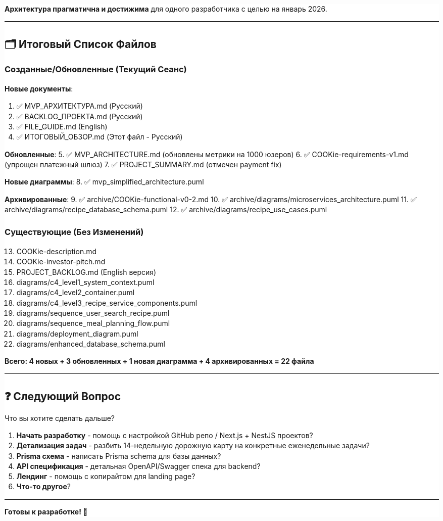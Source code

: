 **Архитектура прагматична и достижима** для одного разработчика с целью на январь 2026.

---

## 🗂️ Итоговый Список Файлов

### Созданные/Обновленные (Текущий Сеанс)

**Новые документы**:
1. ✅ MVP_АРХИТЕКТУРА.md (Русский)
2. ✅ BACKLOG_ПРОЕКТА.md (Русский)
3. ✅ FILE_GUIDE.md (English)
4. ✅ ИТОГОВЫЙ_ОБЗОР.md (Этот файл - Русский)

**Обновленные**:
5. ✅ MVP_ARCHITECTURE.md (обновлены метрики на 1000 юзеров)
6. ✅ COOKie-requirements-v1.md (упрощен платежный шлюз)
7. ✅ PROJECT_SUMMARY.md (отмечен payment fix)

**Новые диаграммы**:
8. ✅ mvp_simplified_architecture.puml

**Архивированные**:
9. ✅ archive/COOKie-functional-v0-2.md
10. ✅ archive/diagrams/microservices_architecture.puml
11. ✅ archive/diagrams/recipe_database_schema.puml
12. ✅ archive/diagrams/recipe_use_cases.puml

### Существующие (Без Изменений)

13. COOKie-description.md
14. COOKie-investor-pitch.md
15. PROJECT_BACKLOG.md (English версия)
16. diagrams/c4_level1_system_context.puml
17. diagrams/c4_level2_container.puml
18. diagrams/c4_level3_recipe_service_components.puml
19. diagrams/sequence_user_search_recipe.puml
20. diagrams/sequence_meal_planning_flow.puml
21. diagrams/deployment_diagram.puml
22. diagrams/enhanced_database_schema.puml

**Всего: 4 новых + 3 обновленных + 1 новая диаграмма + 4 архивированных = 22 файла**

---

## ❓ Следующий Вопрос

Что вы хотите сделать дальше?

1. **Начать разработку** - помощь с настройкой GitHub репо / Next.js + NestJS проектов?
2. **Детализация задач** - разбить 14-недельную дорожную карту на конкретные еженедельные задачи?
3. **Prisma схема** - написать Prisma schema для базы данных?
4. **API спецификация** - детальная OpenAPI/Swagger спека для backend?
5. **Лендинг** - помощь с копирайтом для landing page?
6. **Что-то другое**?

---

**Готовы к разработке! 🚀**
